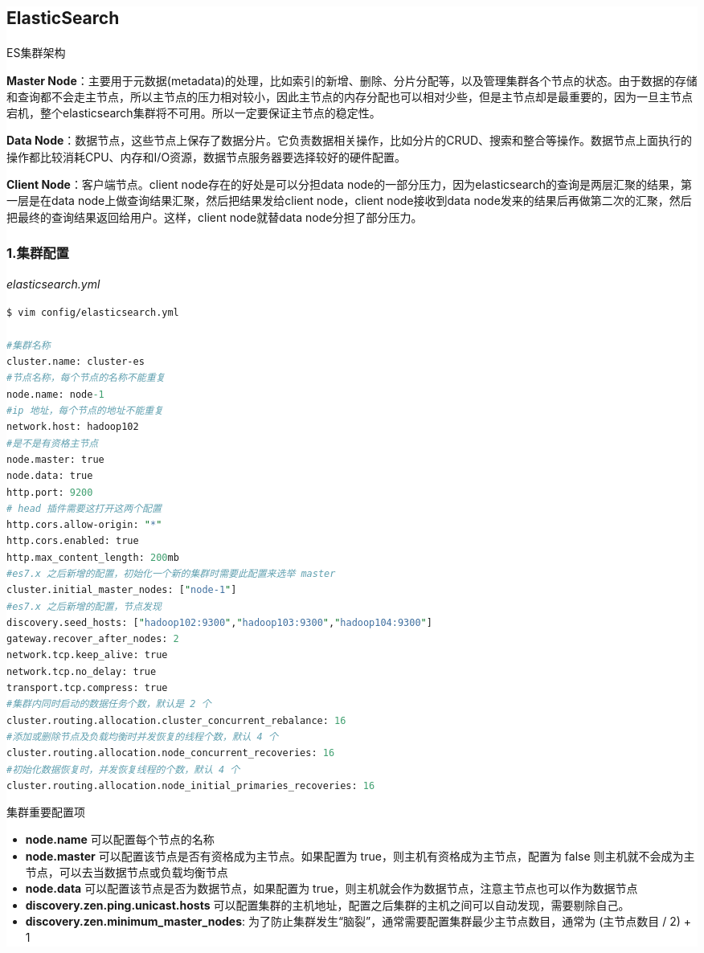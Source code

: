 ## ElasticSearch

ES集群架构

**Master Node**：主要用于元数据(metadata)的处理，比如索引的新增、删除、分片分配等，以及管理集群各个节点的状态。由于数据的存储和查询都不会走主节点，所以主节点的压力相对较小，因此主节点的内存分配也可以相对少些，但是主节点却是最重要的，因为一旦主节点宕机，整个elasticsearch集群将不可用。所以一定要保证主节点的稳定性。

**Data Node**：数据节点，这些节点上保存了数据分片。它负责数据相关操作，比如分片的CRUD、搜索和整合等操作。数据节点上面执行的操作都比较消耗CPU、内存和I/O资源，数据节点服务器要选择较好的硬件配置。

**Client Node**：客户端节点。client node存在的好处是可以分担data node的一部分压力，因为elasticsearch的查询是两层汇聚的结果，第一层是在data node上做查询结果汇聚，然后把结果发给client node，client node接收到data node发来的结果后再做第二次的汇聚，然后把最终的查询结果返回给用户。这样，client node就替data node分担了部分压力。

### 1.集群配置

*elasticsearch.yml*

```perl
$ vim config/elasticsearch.yml

#集群名称
cluster.name: cluster-es
#节点名称，每个节点的名称不能重复
node.name: node-1
#ip 地址，每个节点的地址不能重复
network.host: hadoop102
#是不是有资格主节点
node.master: true
node.data: true
http.port: 9200
# head 插件需要这打开这两个配置
http.cors.allow-origin: "*"
http.cors.enabled: true
http.max_content_length: 200mb
#es7.x 之后新增的配置，初始化一个新的集群时需要此配置来选举 master
cluster.initial_master_nodes: ["node-1"]
#es7.x 之后新增的配置，节点发现
discovery.seed_hosts: ["hadoop102:9300","hadoop103:9300","hadoop104:9300"]
gateway.recover_after_nodes: 2
network.tcp.keep_alive: true
network.tcp.no_delay: true
transport.tcp.compress: true
#集群内同时启动的数据任务个数，默认是 2 个
cluster.routing.allocation.cluster_concurrent_rebalance: 16
#添加或删除节点及负载均衡时并发恢复的线程个数，默认 4 个
cluster.routing.allocation.node_concurrent_recoveries: 16
#初始化数据恢复时，并发恢复线程的个数，默认 4 个
cluster.routing.allocation.node_initial_primaries_recoveries: 16
```

集群重要配置项

- **node.name** 可以配置每个节点的名称
- **node.master** 可以配置该节点是否有资格成为主节点。如果配置为 true，则主机有资格成为主节点，配置为 false 则主机就不会成为主节点，可以去当数据节点或负载均衡节点
- **node.data** 可以配置该节点是否为数据节点，如果配置为 true，则主机就会作为数据节点，注意主节点也可以作为数据节点
- **discovery.zen.ping.unicast.hosts** 可以配置集群的主机地址，配置之后集群的主机之间可以自动发现，需要剔除自己。
- **discovery.zen.minimum_master_nodes**: 为了防止集群发生“脑裂”，通常需要配置集群最少主节点数目，通常为 (主节点数目 / 2) + 1
